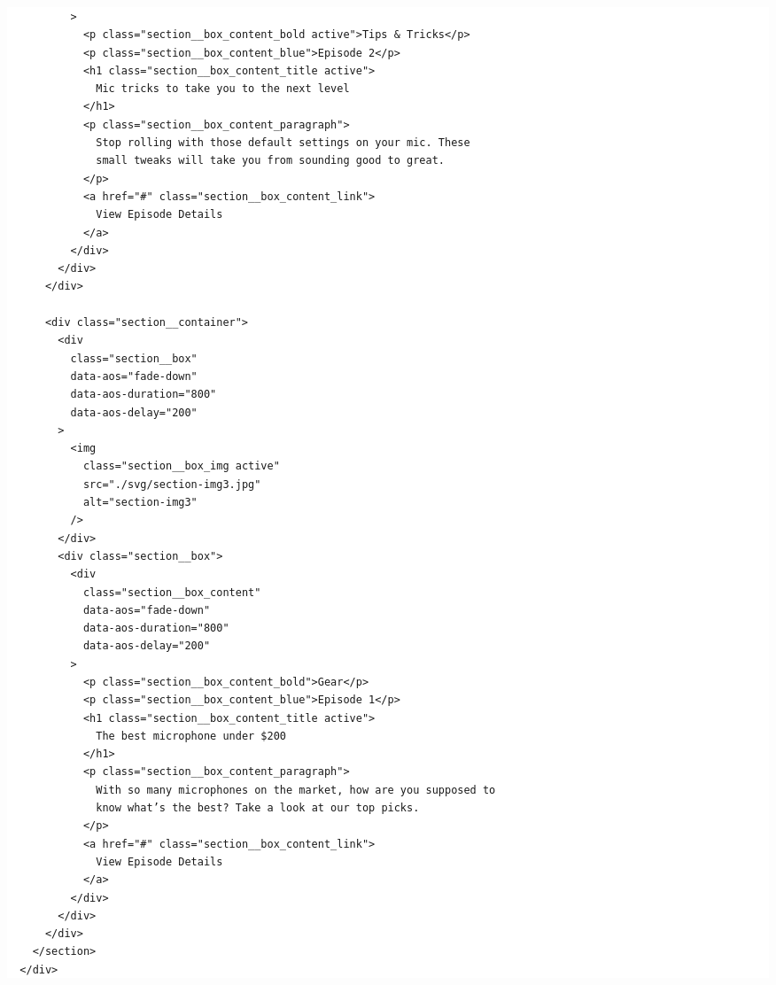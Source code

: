               >
                <p class="section__box_content_bold active">Tips & Tricks</p>
                <p class="section__box_content_blue">Episode 2</p>
                <h1 class="section__box_content_title active">
                  Mic tricks to take you to the next level
                </h1>
                <p class="section__box_content_paragraph">
                  Stop rolling with those default settings on your mic. These
                  small tweaks will take you from sounding good to great.
                </p>
                <a href="#" class="section__box_content_link">
                  View Episode Details
                </a>
              </div>
            </div>
          </div>
  
          <div class="section__container">
            <div
              class="section__box"
              data-aos="fade-down"
              data-aos-duration="800"
              data-aos-delay="200"
            >
              <img
                class="section__box_img active"
                src="./svg/section-img3.jpg"
                alt="section-img3"
              />
            </div>
            <div class="section__box">
              <div
                class="section__box_content"
                data-aos="fade-down"
                data-aos-duration="800"
                data-aos-delay="200"
              >
                <p class="section__box_content_bold">Gear</p>
                <p class="section__box_content_blue">Episode 1</p>
                <h1 class="section__box_content_title active">
                  The best microphone under $200
                </h1>
                <p class="section__box_content_paragraph">
                  With so many microphones on the market, how are you supposed to
                  know what’s the best? Take a look at our top picks.
                </p>
                <a href="#" class="section__box_content_link">
                  View Episode Details
                </a>
              </div>
            </div>
          </div>
        </section>
      </div>
  